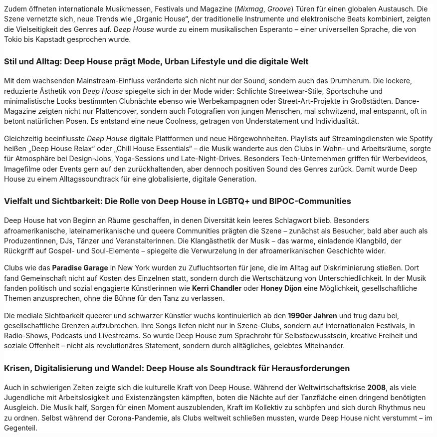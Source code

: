 Zudem öffneten internationale Musikmessen, Festivals und Magazine (_Mixmag_, _Groove_) Türen für
einen globalen Austausch. Die Szene vernetzte sich, neue Trends wie „Organic House“, der
traditionelle Instrumente und elektronische Beats kombiniert, zeigten die Vielseitigkeit des Genres
auf. _Deep House_ wurde zu einem musikalischen Esperanto – einer universellen Sprache, die von Tokio
bis Kapstadt gesprochen wurde.

### Stil und Alltag: Deep House prägt Mode, Urban Lifestyle und die digitale Welt

Mit dem wachsenden Mainstream-Einfluss veränderte sich nicht nur der Sound, sondern auch das
Drumherum. Die lockere, reduzierte Ästhetik von _Deep House_ spiegelte sich in der Mode wider:
Schlichte Streetwear-Stile, Sportschuhe und minimalistische Looks bestimmten Clubnächte ebenso wie
Werbekampagnen oder Street-Art-Projekte in Großstädten. Dance-Magazine zeigten nicht nur
Plattencover, sondern auch Fotografien von jungen Menschen, mal schwitzend, mal entspannt, oft in
betont natürlichen Posen. Es entstand eine neue Coolness, getragen von Understatement und
Individualität.

Gleichzeitig beeinflusste _Deep House_ digitale Plattformen und neue Hörgewohnheiten. Playlists auf
Streamingdiensten wie Spotify heißen „Deep House Relax“ oder „Chill House Essentials“ – die Musik
wanderte aus den Clubs in Wohn- und Arbeitsräume, sorgte für Atmosphäre bei Design-Jobs,
Yoga-Sessions und Late-Night-Drives. Besonders Tech-Unternehmen griffen für Werbevideos, Imagefilme
oder Events gern auf den zurückhaltenden, aber dennoch positiven Sound des Genres zurück. Damit
wurde Deep House zu einem Alltagssoundtrack für eine globalisierte, digitale Generation.

### Vielfalt und Sichtbarkeit: Die Rolle von Deep House in LGBTQ+ und BIPOC-Communities

Deep House hat von Beginn an Räume geschaffen, in denen Diversität kein leeres Schlagwort blieb.
Besonders afroamerikanische, lateinamerikanische und queere Communities prägten die Szene – zunächst
als Besucher, bald aber auch als Produzentinnen, DJs, Tänzer und Veranstalterinnen. Die
Klangästhetik der Musik – das warme, einladende Klangbild, der Rückgriff auf Gospel- und
Soul-Elemente – spiegelte die Verwurzelung in der afroamerikanischen Geschichte wider.

Clubs wie das **Paradise Garage** in New York wurden zu Zufluchtsorten für jene, die im Alltag auf
Diskriminierung stießen. Dort fand Gemeinschaft nicht auf Kosten des Einzelnen statt, sondern durch
die Wertschätzung von Unterschiedlichkeit. In der Musik fanden politisch und sozial engagierte
Künstlerinnen wie **Kerri Chandler** oder **Honey Dijon** eine Möglichkeit, gesellschaftliche Themen
anzusprechen, ohne die Bühne für den Tanz zu verlassen.

Die mediale Sichtbarkeit queerer und schwarzer Künstler wuchs kontinuierlich ab den **1990er
Jahren** und trug dazu bei, gesellschaftliche Grenzen aufzubrechen. Ihre Songs liefen nicht nur in
Szene-Clubs, sondern auf internationalen Festivals, in Radio-Shows, Podcasts und Livestreams. So
wurde Deep House zum Sprachrohr für Selbstbewusstsein, kreative Freiheit und soziale Offenheit –
nicht als revolutionäres Statement, sondern durch alltägliches, gelebtes Miteinander.

### Krisen, Digitalisierung und Wandel: Deep House als Soundtrack für Herausforderungen

Auch in schwierigen Zeiten zeigte sich die kulturelle Kraft von Deep House. Während der
Weltwirtschaftskrise **2008**, als viele Jugendliche mit Arbeitslosigkeit und Existenzängsten
kämpften, boten die Nächte auf der Tanzfläche einen dringend benötigten Ausgleich. Die Musik half,
Sorgen für einen Moment auszublenden, Kraft im Kollektiv zu schöpfen und sich durch Rhythmus neu zu
ordnen. Selbst während der Corona-Pandemie, als Clubs weltweit schließen mussten, wurde Deep House
nicht verstummt – im Gegenteil.
